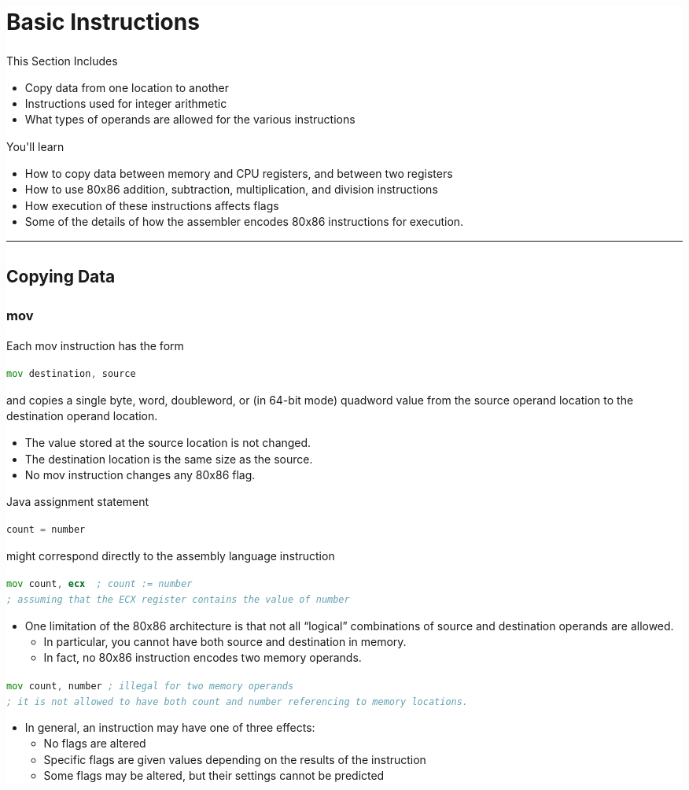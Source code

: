 # Basic Instructions

This Section Includes

* Copy data from one location to another
* Instructions used for integer arithmetic
* What types of operands are allowed for the various instructions

You'll learn
* How to copy data between memory and CPU registers, and between two registers
* How to use 80x86 addition, subtraction, multiplication, and division instructions
* How execution of these instructions affects flags
* Some of the details of how the assembler encodes 80x86 instructions for execution.

---
## Copying Data

### mov
Each mov instruction has the form
```asm
mov destination, source
```
and copies a single byte, word, doubleword, or (in 64-bit mode) quadword value from the source operand location to the destination operand location. 

* The value stored at the source location is not changed. 
* The destination location is the same size as the source.
* No mov instruction changes any 80x86 flag.

Java assignment statement
```java 
count = number
```
might correspond directly to the assembly language instruction

```asm
mov count, ecx  ; count := number
; assuming that the ECX register contains the value of number
```

* One limitation of the 80x86 architecture is that not all “logical” combinations of source and destination operands are allowed. 
    * In particular, you cannot have both source and destination in memory.
    *  In fact, no 80x86 instruction encodes two memory operands.
```asm
mov count, number ; illegal for two memory operands
; it is not allowed to have both count and number referencing to memory locations.
```

* In general, an instruction may have one of three effects:
    * No flags are altered
    * Specific flags are given values depending on the results of the instruction
    * Some flags may be altered, but their settings cannot be predicted
